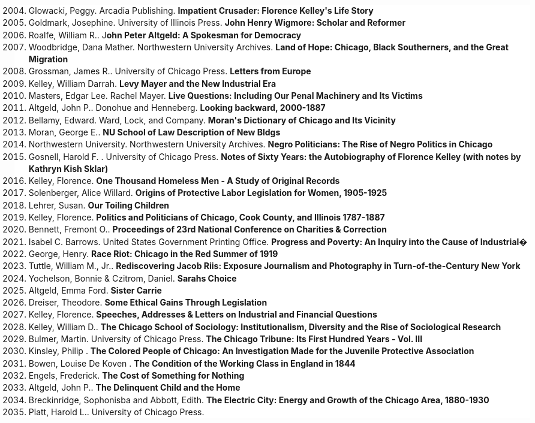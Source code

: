    2004. Glowacki, Peggy. Arcadia Publishing.
   **Impatient Crusader: Florence Kelley's Life Story**
   1953. Goldmark, Josephine. University of Illinois Press.
   **John Henry Wigmore: Scholar and Reformer**
   1977. Roalfe, William R..
   J**ohn Peter Altgeld: A Spokesman for Democracy**
   1951. Woodbridge, Dana Mather. Northwestern University Archives.
   **Land of Hope: Chicago, Black Southerners, and the Great Migration**
   1989. Grossman, James R.. University of Chicago Press.
   **Letters from Europe**
   1879. Kelley, William Darrah.
   **Levy Mayer and the New Industrial Era**
   1927. Masters, Edgar Lee. Rachel Mayer.
   **Live Questions: Including Our Penal Machinery and Its Victims** 
   1890. Altgeld, John P.. Donohue and Henneberg.
   **Looking backward, 2000-1887**
   1888. Bellamy, Edward. Ward, Lock, and Company.
   **Moran's Dictionary of Chicago and Its Vicinity**
   1903. Moran, George E..
   **NU School of Law Description of New Bldgs**
   1926. Northwestern University. Northwestern University Archives.
   **Negro Politicians: The Rise of Negro Politics in Chicago**
   1935. Gosnell, Harold F. . University of Chicago Press.
   **Notes of Sixty Years: the Autobiography of Florence Kelley (with notes by Kathryn Kish Sklar)**
   1986. Kelley, Florence.
   **One Thousand Homeless Men - A Study of Original Records**
   1914. Solenberger, Alice Willard.
   **Origins of Protective Labor Legislation for Women, 1905-1925**
   1987. Lehrer, Susan.
   **Our Toiling Children**
   1889. Kelley, Florence.
   **Politics and Politicians of Chicago, Cook County, and Illinois 1787-1887**
   1886. Bennett, Fremont O..
   **Proceedings of 23rd National Conference on Charities & Correction**
   1896. Isabel C. Barrows. United States Government Printing Office.
   **Progress and Poverty: An Inquiry into the Cause of Industrial�**
   1881. George, Henry.
   **Race Riot: Chicago in the Red Summer of 1919**
   1970. Tuttle, William M., Jr..
   **Rediscovering Jacob Riis: Exposure Journalism and Photography in Turn-of-the-Century New York**
   2007. Yochelson, Bonnie & Czitrom, Daniel.
   **Sarahs Choice**
   1887. Altgeld, Emma Ford.
   **Sister Carrie**
   1917. Dreiser, Theodore.
   **Some Ethical Gains Through Legislation**
   1905. Kelley, Florence.
   **Speeches, Addresses & Letters on Industrial and Financial Questions**
   1872. Kelley, William D..
   **The Chicago School of Sociology: Institutionalism, Diversity and the Rise of Sociological Research**
   1984. Bulmer, Martin. University of Chicago Press.
   **The Chicago Tribune: Its First Hundred Years - Vol. III**
   1946. Kinsley, Philip .
   **The Colored People of Chicago: An Investigation Made for the Juvenile Protective Association**
   1913. Bowen, Louise De Koven .
   **The Condition of the Working Class in England in 1844**
   1892. Engels, Frederick.
   **The Cost of Something for Nothing**
   1904. Altgeld, John P..
   **The Delinquent Child and the Home**
   1912. Breckinridge, Sophonisba and Abbott, Edith.
   **The Electric City: Energy and Growth of the Chicago Area, 1880-1930**
   1991. Platt, Harold L.. University of Chicago Press.